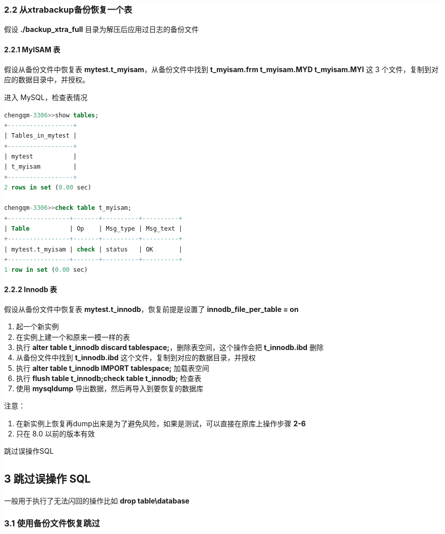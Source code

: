 ### 2.2 从xtrabackup备份恢复一个表

假设 **./backup_xtra_full** 目录为解压后应用过日志的备份文件

#### 2.2.1 **MyISAM 表**

假设从备份文件中恢复表 **mytest.t_myisam**，从备份文件中找到 **t_myisam.frm t_myisam.MYD t_myisam.MYI** 这 3 个文件，复制到对应的数据目录中，并授权。

进入 MySQL，检查表情况

```sql
chengqm-3306>>show tables;
+------------------+
| Tables_in_mytest |
+------------------+
| mytest           |
| t_myisam         |
+------------------+
2 rows in set (0.00 sec)

chengqm-3306>>check table t_myisam;
+-----------------+-------+----------+----------+
| Table           | Op    | Msg_type | Msg_text |
+-----------------+-------+----------+----------+
| mytest.t_myisam | check | status   | OK       |
+-----------------+-------+----------+----------+
1 row in set (0.00 sec)
```

#### **2.2.2 Innodb 表**

假设从备份文件中恢复表 **mytest.t_innodb**，恢复前提是设置了 **innodb_file_per_table = on**

1. 起一个新实例
2. 在实例上建一个和原来一模一样的表
3. 执行 **alter table t_innodb discard tablespace;**，删除表空间，这个操作会把 **t_innodb.ibd** 删除
4. 从备份文件中找到 **t_innodb.ibd** 这个文件，复制到对应的数据目录，并授权
5. 执行 **alter table t_innodb IMPORT tablespace;** 加载表空间
6. 执行 **flush table t_innodb;check table t_innodb;** 检查表
7. 使用 **mysqldump** 导出数据，然后再导入到要恢复的数据库

注意：

1. 在新实例上恢复再dump出来是为了避免风险，如果是测试，可以直接在原库上操作步骤 **2-6**
2. 只在 8.0 以前的版本有效

 跳过误操作SQL

## 3 跳过误操作 SQL 

一般用于执行了无法闪回的操作比如 **drop table\database** 

### 3.1 使用备份文件恢复跳过
